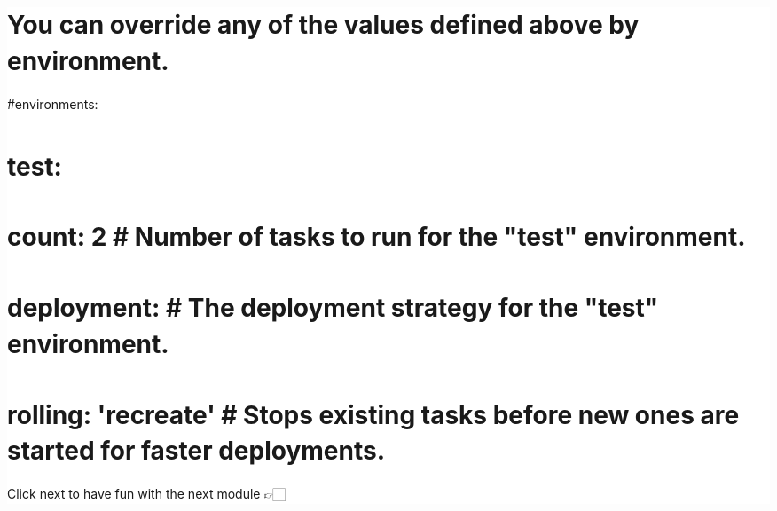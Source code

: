 # You can override any of the values defined above by environment.
#environments:
#  test:
#    count: 2               # Number of tasks to run for the "test" environment.
#    deployment:            # The deployment strategy for the "test" environment.
#       rolling: 'recreate' # Stops existing tasks before new ones are started for faster deployments.

Click next to have fun with the next module 👉🏻